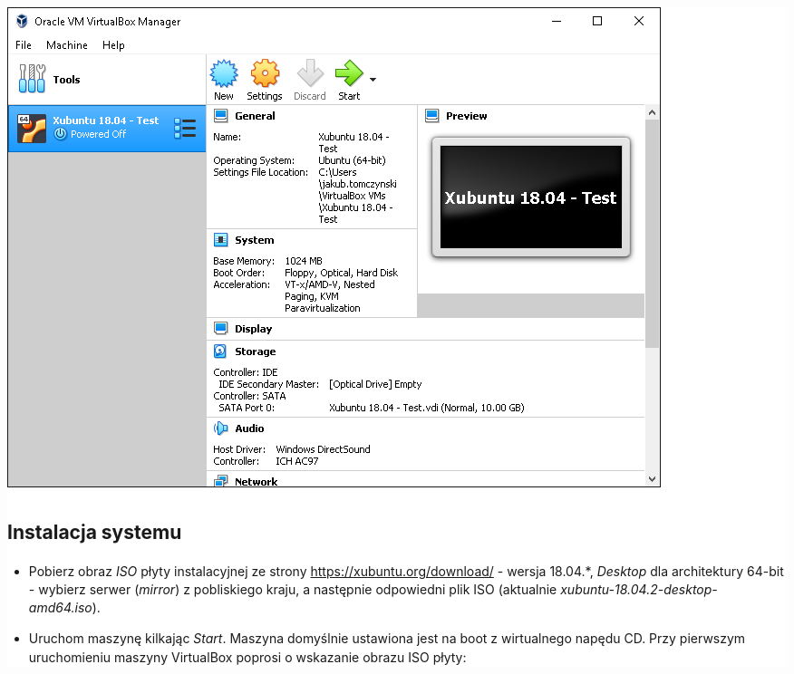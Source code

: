 ![Utworzona maszyna wirtualna](../images/lab_01_fresh_vm.png)

## Instalacja systemu

* Pobierz obraz *ISO* płyty instalacyjnej ze strony https://xubuntu.org/download/ - wersja 18.04.\*, *Desktop* dla architektury 64-bit - wybierz serwer (*mirror*) z pobliskiego kraju, a następnie odpowiedni plik ISO (aktualnie *xubuntu-18.04.2-desktop-amd64.iso*).

* Uruchom maszynę kilkając *Start*. Maszyna domyślnie ustawiona jest na boot z wirtualnego napędu CD. Przy pierwszym uruchomieniu maszyny VirtualBox poprosi o wskazanie obrazu ISO płyty:
